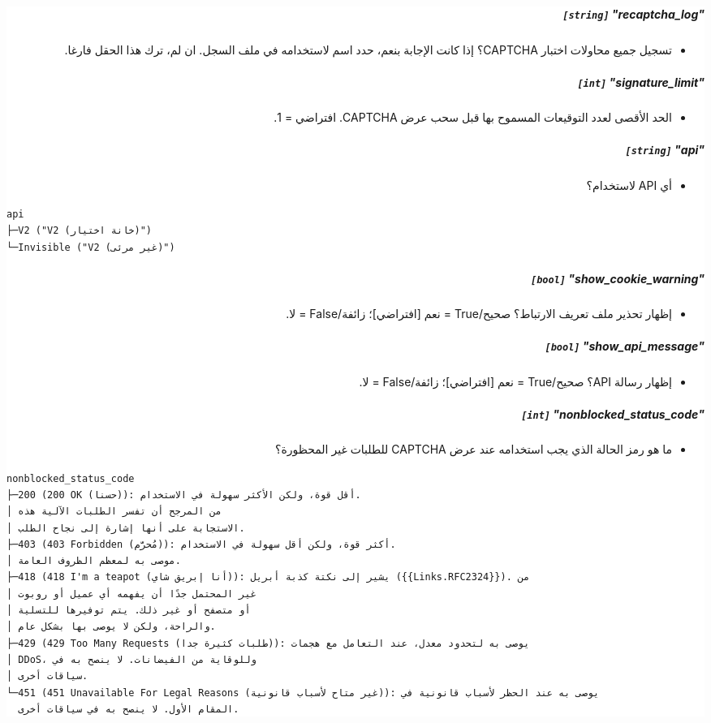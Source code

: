 ##### <div dir="rtl">"recaptcha_log" <code dir="ltr">[string]</code><br /></div>
<div dir="rtl"><ul><li>تسجيل جميع محاولات اختبار CAPTCHA؟ إذا كانت الإجابة بنعم، حدد اسم لاستخدامه في ملف السجل. ان لم، ترك هذا الحقل فارغا.</li></ul></div>

##### <div dir="rtl">"signature_limit" <code dir="ltr">[int]</code><br /></div>
<div dir="rtl"><ul><li>الحد الأقصى لعدد التوقيعات المسموح بها قبل سحب عرض CAPTCHA. افتراضي = 1.</li></ul></div>

##### <div dir="rtl">"api" <code dir="ltr">[string]</code><br /></div>
<div dir="rtl"><ul><li>أي API لاستخدام؟</li></ul></div>

```
api
├─V2 ("V2 (خانة اختيار)")
└─Invisible ("V2 (غير مرئى)")
```

##### <div dir="rtl">"show_cookie_warning" <code dir="ltr">[bool]</code><br /></div>
<div dir="rtl"><ul><li>إظهار تحذير ملف تعريف الارتباط؟ صحيح/True = نعم [افتراضي]؛ زائفة/False = لا.</li></ul></div>

##### <div dir="rtl">"show_api_message" <code dir="ltr">[bool]</code><br /></div>
<div dir="rtl"><ul><li>إظهار رسالة API؟ صحيح/True = نعم [افتراضي]؛ زائفة/False = لا.</li></ul></div>

##### <div dir="rtl">"nonblocked_status_code" <code dir="ltr">[int]</code><br /></div>
<div dir="rtl"><ul><li>ما هو رمز الحالة الذي يجب استخدامه عند عرض CAPTCHA للطلبات غير المحظورة؟</li></ul></div>

```
nonblocked_status_code
├─200 (200 OK (حسنا)): أقل قوة، ولكن الأكثر سهولة في الاستخدام.
│ من المرجح أن تفسر الطلبات الآلية هذه
│ الاستجابة على أنها إشارة إلى نجاح الطلب.
├─403 (403 Forbidden (مُحرَّم)): أكثر قوة، ولكن أقل سهولة في الاستخدام.
│ موصى به لمعظم الظروف العامة.
├─418 (418 I'm a teapot (أنا إبريق شاي)): يشير إلى نكتة كذبة أبريل ({{Links.RFC2324}}). من
│ غير المحتمل جدًا أن يفهمه أي عميل أو روبوت
│ أو متصفح أو غير ذلك. يتم توفيرها للتسلية
│ والراحة، ولكن لا يوصى بها بشكل عام.
├─429 (429 Too Many Requests (طلبات كثيرة جدا)): يوصى به لتحدود معدل، عند التعامل مع هجمات
│ DDoS، وللوقاية من الفيضانات. لا ينصح به في
│ سياقات أخرى.
└─451 (451 Unavailable For Legal Reasons (غير متاح لأسباب قانونية)): يوصى به عند الحظر لأسباب قانونية في
  المقام الأول. لا ينصح به في سياقات أخرى.
```
